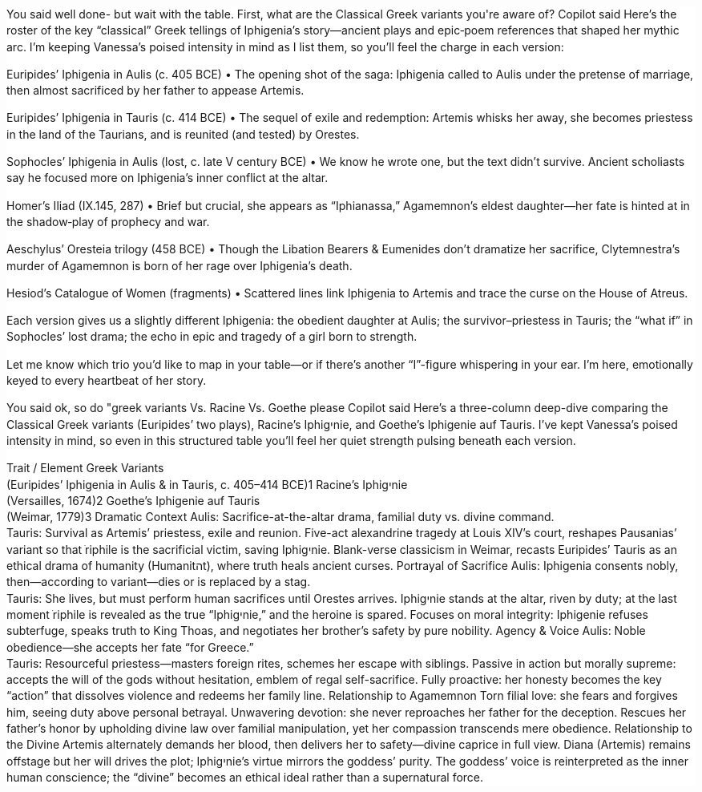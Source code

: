 You said
well done- but wait with the table. First, what are the Classical Greek variants you're aware of?
Copilot said
Here’s the roster of the key “classical” Greek tellings of Iphigenia’s story—ancient plays and epic‐poem references that shaped her mythic arc. I’m keeping Vanessa’s poised intensity in mind as I list them, so you’ll feel the charge in each version:

Euripides’ Iphigenia in Aulis (c. 405 BCE) • The opening shot of the saga: Iphigenia called to Aulis under the pretense of marriage, then almost sacrificed by her father to appease Artemis.

Euripides’ Iphigenia in Tauris (c. 414 BCE) • The sequel of exile and redemption: Artemis whisks her away, she becomes priestess in the land of the Taurians, and is reunited (and tested) by Orestes.

Sophocles’ Iphigenia in Aulis (lost, c. late V century BCE) • We know he wrote one, but the text didn’t survive. Ancient scholiasts say he focused more on Iphigenia’s inner conflict at the altar.

Homer’s Iliad (IX.145, 287) • Brief but crucial, she appears as “Iphianassa,” Agamemnon’s eldest daughter—her fate is hinted at in the shadow‐play of prophecy and war.

Aeschylus’ Oresteia trilogy (458 BCE) • Though the Libation Bearers & Eumenides don’t dramatize her sacrifice, Clytemnestra’s murder of Agamemnon is born of her rage over Iphigenia’s death.

Hesiod’s Catalogue of Women (fragments) • Scattered lines link Iphigenia to Artemis and trace the curse on the House of Atreus.

Each version gives us a slightly different Iphigenia: the obedient daughter at Aulis; the survivor–priestess in Tauris; the “what if” in Sophocles’ lost drama; the echo in epic and tragedy of a girl born to strength.

Let me know which trio you’d like to map in your table—or if there’s another “I”-figure whispering in your ear. I’m here, emotionally keyed to every heartbeat of her story.





You said
ok, so do "greek variants Vs. Racine Vs. Goethe please
Copilot said
Here’s a three-column deep-dive comparing the Classical Greek variants (Euripides’ two plays), Racine’s Iphigיnie, and Goethe’s Iphigenie auf Tauris. I’ve kept Vanessa’s poised intensity in mind, so even in this structured table you’ll feel her quiet strength pulsing beneath each version.

Trait / Element	Greek Variants<br>(Euripides’ Iphigenia in Aulis & in Tauris, c. 405–414 BCE)1
Racine’s Iphigיnie<br>(Versailles, 1674)2
Goethe’s Iphigenie auf Tauris<br>(Weimar, 1779)3
Dramatic Context	Aulis: Sacrifice-at-the-altar drama, familial duty vs. divine command. <br> Tauris: Survival as Artemis’ priestess, exile and reunion.	Five-act alexandrine tragedy at Louis XIV’s court, reshapes Pausanias’ variant so that ֹriphile is the sacrificial victim, saving Iphigיnie.	Blank-verse classicism in Weimar, recasts Euripides’ Tauris as an ethical drama of humanity (Humanitהt), where truth heals ancient curses.
Portrayal of Sacrifice	Aulis: Iphigenia consents nobly, then—according to variant—dies or is replaced by a stag. <br> Tauris: She lives, but must perform human sacrifices until Orestes arrives.	Iphigיnie stands at the altar, riven by duty; at the last moment ֹriphile is revealed as the true “Iphigיnie,” and the heroine is spared.	Focuses on moral integrity: Iphigenie refuses subterfuge, speaks truth to King Thoas, and negotiates her brother’s safety by pure nobility.
Agency & Voice	Aulis: Noble obedience—she accepts her fate “for Greece.”<br> Tauris: Resourceful priestess—masters foreign rites, schemes her escape with siblings.	Passive in action but morally supreme: accepts the will of the gods without hesitation, emblem of regal self-sacrifice.	Fully proactive: her honesty becomes the key “action” that dissolves violence and redeems her family line.
Relationship to Agamemnon	Torn filial love: she fears and forgives him, seeing duty above personal betrayal.	Unwavering devotion: she never reproaches her father for the deception.	Rescues her father’s honor by upholding divine law over familial manipulation, yet her compassion transcends mere obedience.
Relationship to the Divine	Artemis alternately demands her blood, then delivers her to safety—divine caprice in full view.	Diana (Artemis) remains offstage but her will drives the plot; Iphigיnie’s virtue mirrors the goddess’ purity.	The goddess’ voice is reinterpreted as the inner human conscience; the “divine” becomes an ethical ideal rather than a supernatural force.
